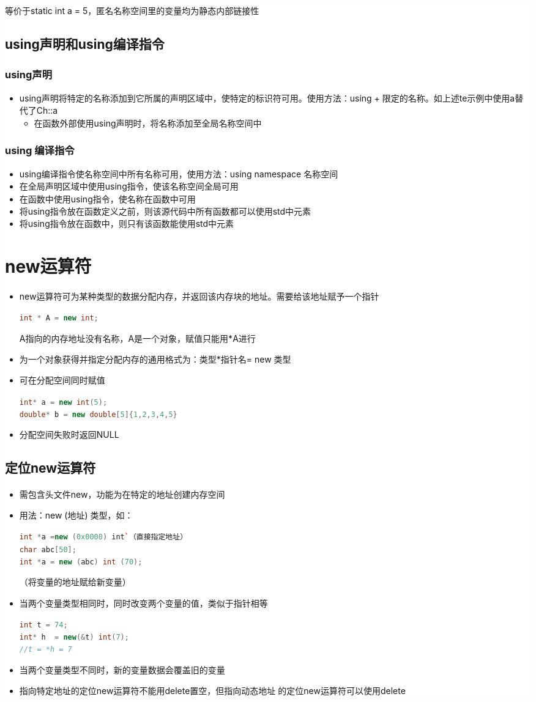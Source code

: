 等价于static int a = 5，匿名名称空间里的变量均为静态内部链接性

## using声明和using编译指令

### using声明
- using声明将特定的名称添加到它所属的声明区域中，使特定的标识符可用。使用方法：using + 限定的名称。如上述te示例中使用a替代了Ch::a
    - 在函数外部使用using声明时，将名称添加至全局名称空间中

### using 编译指令
- using编译指令使名称空间中所有名称可用，使用方法：using namespace 名称空间
- 在全局声明区域中使用using指令，使该名称空间全局可用
- 在函数中使用using指令，使名称在函数中可用
- 将using指令放在函数定义之前，则该源代码中所有函数都可以使用std中元素
- 将using指令放在函数中，则只有该函数能使用std中元素

# new运算符
- new运算符可为某种类型的数据分配内存，并返回该内存块的地址。需要给该地址赋予一个指针

    ```cpp
    int * A = new int;
    ```

    A指向的内存地址没有名称，A是一个对象，赋值只能用*A进行
- 为一个对象获得并指定分配内存的通用格式为：类型*指针名= new 类型
- 可在分配空间同时赋值

    ```cpp
    int* a = new int(5);
    double* b = new double[5]{1,2,3,4,5}
    ```

- 分配空间失败时返回NULL

## 定位new运算符
- 需包含头文件new，功能为在特定的地址创建内存空间
- 用法：new (地址) 类型，如：

  ```cpp
  int *a =new (0x0000) int`（直接指定地址）
  char abc[50]; 
  int *a = new (abc) int (70);
  ```
  （将变量的地址赋给新变量）  
- 当两个变量类型相同时，同时改变两个变量的值，类似于指针相等

    ```cpp
    int t = 74;
    int* h  = new(&t) int(7);
    //t = *h = 7
    ```

- 当两个变量类型不同时，新的变量数据会覆盖旧的变量
- 指向特定地址的定位new运算符不能用delete置空，但指向动态地址
  的定位new运算符可以使用delete
